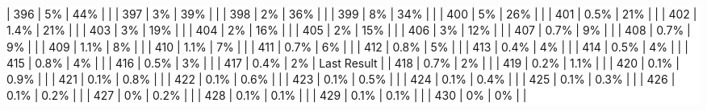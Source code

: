 | 396 | 5% | 44% |  |
| 397 | 3% | 39% |  |
| 398 | 2% | 36% |  |
| 399 | 8% | 34% |  |
| 400 | 5% | 26% |  |
| 401 | 0.5% | 21% |  |
| 402 | 1.4% | 21% |  |
| 403 | 3% | 19% |  |
| 404 | 2% | 16% |  |
| 405 | 2% | 15% |  |
| 406 | 3% | 12% |  |
| 407 | 0.7% | 9% |  |
| 408 | 0.7% | 9% |  |
| 409 | 1.1% | 8% |  |
| 410 | 1.1% | 7% |  |
| 411 | 0.7% | 6% |  |
| 412 | 0.8% | 5% |  |
| 413 | 0.4% | 4% |  |
| 414 | 0.5% | 4% |  |
| 415 | 0.8% | 4% |  |
| 416 | 0.5% | 3% |  |
| 417 | 0.4% | 2% | Last Result |
| 418 | 0.7% | 2% |  |
| 419 | 0.2% | 1.1% |  |
| 420 | 0.1% | 0.9% |  |
| 421 | 0.1% | 0.8% |  |
| 422 | 0.1% | 0.6% |  |
| 423 | 0.1% | 0.5% |  |
| 424 | 0.1% | 0.4% |  |
| 425 | 0.1% | 0.3% |  |
| 426 | 0.1% | 0.2% |  |
| 427 | 0% | 0.2% |  |
| 428 | 0.1% | 0.1% |  |
| 429 | 0.1% | 0.1% |  |
| 430 | 0% | 0% |  |
